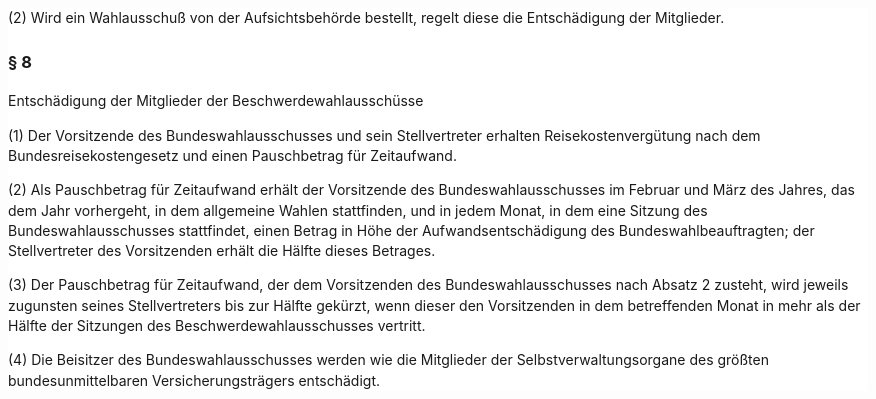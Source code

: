 </div>

<div class="jurAbsatz">

(2) Wird ein Wahlausschuß von der Aufsichtsbehörde bestellt, regelt
diese die Entschädigung der Mitglieder.

</div>

</div>

</div>

</div>

<span id="BJNR194600997BJNE001000310.html"></span>

### § 8  
Entschädigung der Mitglieder der Beschwerdewahlausschüsse

<div>

<div class="jnhtml">

<div>

<div class="jurAbsatz">

(1) Der Vorsitzende des Bundeswahlausschusses und sein Stellvertreter
erhalten Reisekostenvergütung nach dem Bundesreisekostengesetz und einen
Pauschbetrag für Zeitaufwand.

</div>

<div class="jurAbsatz">

(2) Als Pauschbetrag für Zeitaufwand erhält der Vorsitzende des
Bundeswahlausschusses im Februar und März des Jahres, das dem Jahr
vorhergeht, in dem allgemeine Wahlen stattfinden, und in jedem Monat, in
dem eine Sitzung des Bundeswahlausschusses stattfindet, einen Betrag in
Höhe der Aufwandsentschädigung des Bundeswahlbeauftragten; der
Stellvertreter des Vorsitzenden erhält die Hälfte dieses Betrages.

</div>

<div class="jurAbsatz">

(3) Der Pauschbetrag für Zeitaufwand, der dem Vorsitzenden des
Bundeswahlausschusses nach Absatz 2 zusteht, wird jeweils zugunsten
seines Stellvertreters bis zur Hälfte gekürzt, wenn dieser den
Vorsitzenden in dem betreffenden Monat in mehr als der Hälfte der
Sitzungen des Beschwerdewahlausschusses vertritt.

</div>

<div class="jurAbsatz">

(4) Die Beisitzer des Bundeswahlausschusses werden wie die Mitglieder
der Selbstverwaltungsorgane des größten bundesunmittelbaren
Versicherungsträgers entschädigt.
